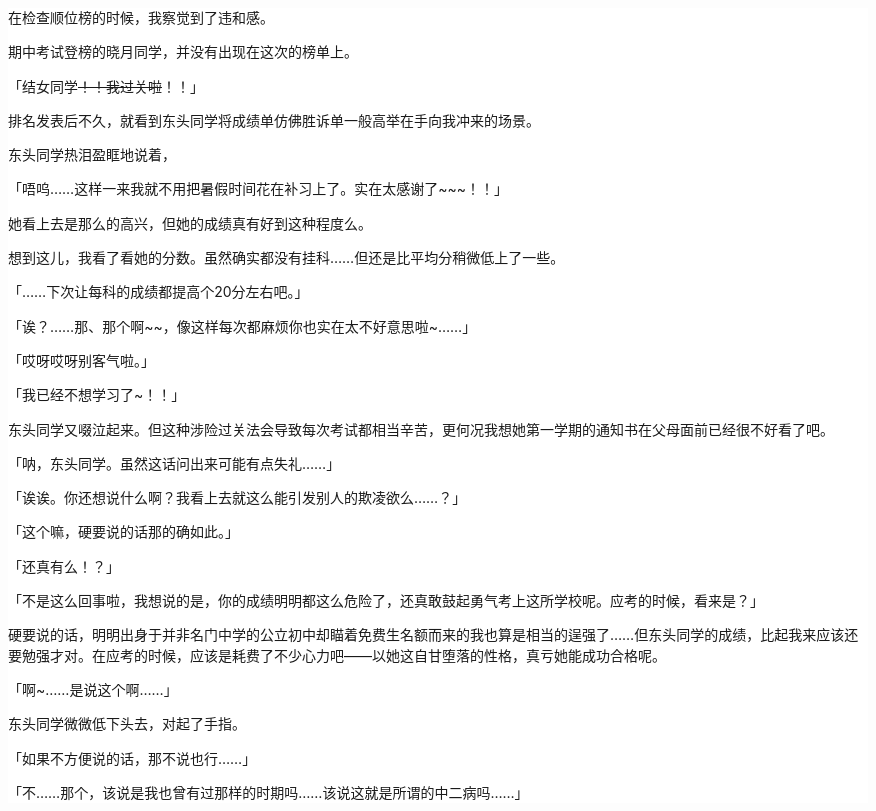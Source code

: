 
在检查顺位榜的时候，我察觉到了违和感。

期中考试登榜的晓月同学，并没有出现在这次的榜单上。

 

 

 

 

「结女同学~~~~！！我过关啦~~~~！！」

排名发表后不久，就看到东头同学将成绩单仿佛胜诉单一般高举在手向我冲来的场景。

东头同学热泪盈眶地说着，

 

「唔呜……这样一来我就不用把暑假时间花在补习上了。实在太感谢了~~~！！」

 

她看上去是那么的高兴，但她的成绩真有好到这种程度么。

想到这儿，我看了看她的分数。虽然确实都没有挂科……但还是比平均分稍微低上了一些。

 

「……下次让每科的成绩都提高个20分左右吧。」

「诶？……那、那个啊~~，像这样每次都麻烦你也实在太不好意思啦~……」

「哎呀哎呀别客气啦。」

「我已经不想学习了~！！」

 

东头同学又啜泣起来。但这种涉险过关法会导致每次考试都相当辛苦，更何况我想她第一学期的通知书在父母面前已经很不好看了吧。

 

「呐，东头同学。虽然这话问出来可能有点失礼……」

「诶诶。你还想说什么啊？我看上去就这么能引发别人的欺凌欲么……？」

「这个嘛，硬要说的话那的确如此。」

「还真有么！？」

「不是这么回事啦，我想说的是，你的成绩明明都这么危险了，还真敢鼓起勇气考上这所学校呢。应考的时候，看来是？」

 

硬要说的话，明明出身于并非名门中学的公立初中却瞄着免费生名额而来的我也算是相当的逞强了……但东头同学的成绩，比起我来应该还要勉强才对。在应考的时候，应该是耗费了不少心力吧——以她这自甘堕落的性格，真亏她能成功合格呢。

 

「啊~……是说这个啊……」

 

东头同学微微低下头去，对起了手指。

 

「如果不方便说的话，那不说也行……」

「不……那个，该说是我也曾有过那样的时期吗……该说这就是所谓的中二病吗……」
